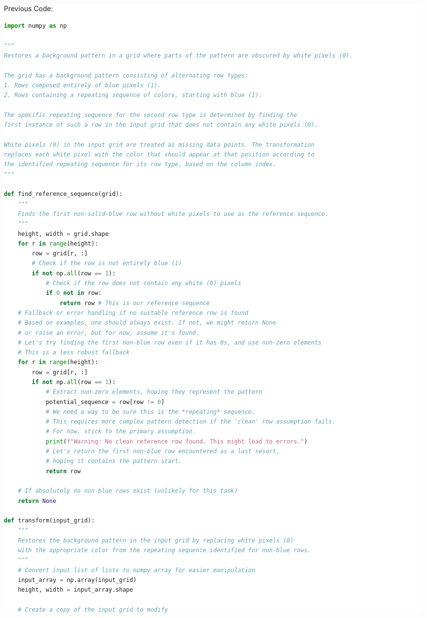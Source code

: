
Previous Code:
```python
import numpy as np

"""
Restores a background pattern in a grid where parts of the pattern are obscured by white pixels (0).

The grid has a background pattern consisting of alternating row types:
1. Rows composed entirely of blue pixels (1).
2. Rows containing a repeating sequence of colors, starting with blue (1).

The specific repeating sequence for the second row type is determined by finding the 
first instance of such a row in the input grid that does not contain any white pixels (0).

White pixels (0) in the input grid are treated as missing data points. The transformation 
replaces each white pixel with the color that should appear at that position according to 
the identified repeating sequence for its row type, based on the column index.
"""

def find_reference_sequence(grid):
    """
    Finds the first non-solid-blue row without white pixels to use as the reference sequence.
    """
    height, width = grid.shape
    for r in range(height):
        row = grid[r, :]
        # Check if the row is not entirely blue (1)
        if not np.all(row == 1):
            # Check if the row does not contain any white (0) pixels
            if 0 not in row:
                return row # This is our reference sequence
    # Fallback or error handling if no suitable reference row is found
    # Based on examples, one should always exist. If not, we might return None 
    # or raise an error, but for now, assume it's found.
    # Let's try finding the first non-blue row even if it has 0s, and use non-zero elements
    # This is a less robust fallback
    for r in range(height):
        row = grid[r, :]
        if not np.all(row == 1):
            # Extract non-zero elements, hoping they represent the pattern
            potential_sequence = row[row != 0] 
            # We need a way to be sure this is the *repeating* sequence.
            # This requires more complex pattern detection if the 'clean' row assumption fails.
            # For now, stick to the primary assumption.
            print(f"Warning: No clean reference row found. This might lead to errors.")
            # Let's return the first non-blue row encountered as a last resort,
            # hoping it contains the pattern start.
            return row 

    # If absolutely no non-blue rows exist (unlikely for this task)
    return None 

def transform(input_grid):
    """
    Restores the background pattern in the input grid by replacing white pixels (0) 
    with the appropriate color from the repeating sequence identified for non-blue rows.
    """
    # Convert input list of lists to numpy array for easier manipulation
    input_array = np.array(input_grid)
    height, width = input_array.shape
    
    # Create a copy of the input grid to modify
```